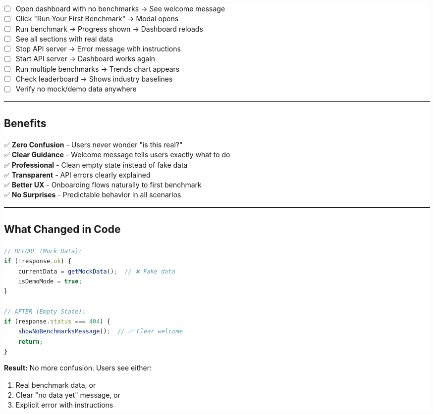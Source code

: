 - [ ] Open dashboard with no benchmarks → See welcome message
- [ ] Click "Run Your First Benchmark" → Modal opens
- [ ] Run benchmark → Progress shown → Dashboard reloads
- [ ] See all sections with real data
- [ ] Stop API server → Error message with instructions
- [ ] Start API server → Dashboard works again
- [ ] Run multiple benchmarks → Trends chart appears
- [ ] Check leaderboard → Shows industry baselines
- [ ] Verify no mock/demo data anywhere

---

## Benefits

✅ **Zero Confusion** - Users never wonder "is this real?"  
✅ **Clear Guidance** - Welcome message tells users exactly what to do  
✅ **Professional** - Clean empty state instead of fake data  
✅ **Transparent** - API errors clearly explained  
✅ **Better UX** - Onboarding flows naturally to first benchmark  
✅ **No Surprises** - Predictable behavior in all scenarios  

---

## What Changed in Code

```javascript
// BEFORE (Mock Data):
if (!response.ok) {
    currentData = getMockData();  // ❌ Fake data
    isDemoMode = true;
}

// AFTER (Empty State):
if (response.status === 404) {
    showNoBenchmarksMessage();  // ✅ Clear welcome
    return;
}
```

**Result:** No more confusion. Users see either:
1. Real benchmark data, or
2. Clear "no data yet" message, or
3. Explicit error with instructions

